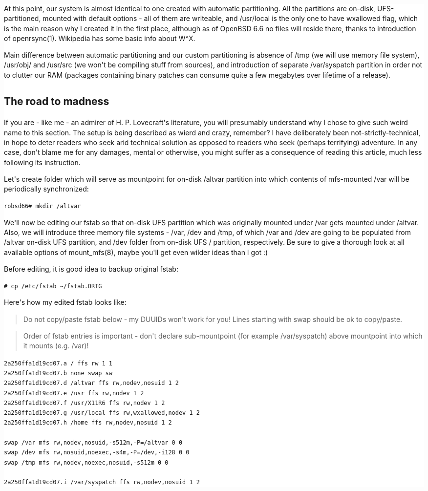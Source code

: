 At this point, our system is almost identical to one created with automatic partitioning. All the partitions are on-disk, UFS-partitioned, mounted with default options - all of them are writeable, and /usr/local is the only one to have wxallowed flag, which is the main reason why I created it in the first place, although as of OpenBSD 6.6 no files will reside there, thanks to introduction of openrsync(1). Wikipedia has some basic info about W^X.

Main difference between automatic partitioning and our custom partitioning is absence of /tmp (we will use memory file system), /usr/obj/ and /usr/src (we won't be compiling stuff from sources), and introduction of separate /var/syspatch partition in order not to clutter our RAM (packages containing binary patches can consume quite a few megabytes over lifetime of a release).

## The road to madness

If you are - like me - an admirer of H. P. Lovecraft's literature, you will presumably understand why I chose to give such weird name to this section. The setup is being described as wierd and crazy, remember? I have deliberately been not-strictly-technical, in hope to deter readers who seek arid technical solution as opposed to readers who seek (perhaps terrifying) adventure. In any case, don't blame me for any damages, mental or otherwise, you might suffer as a consequence of reading this article, much less following its instruction.

Let's create folder which will serve as mountpoint for on-disk /altvar partition into which contents of mfs-mounted /var will be periodically synchronized:

~~~
robsd66# mkdir /altvar

~~~

We'll now be editing our fstab so that on-disk UFS partition which was originally mounted under /var gets mounted under /altvar. Also, we will introduce three memory file systems - /var, /dev and /tmp, of which /var and /dev are going to be populated from /altvar on-disk UFS partition, and /dev folder from on-disk UFS / partition, respectively. Be sure to give a thorough look at all available options of mount_mfs(8), maybe you'll get even wilder ideas than I got :)

Before editing, it is good idea to backup original fstab:

~~~
# cp /etc/fstab ~/fstab.ORIG
~~~

Here's how my edited fstab looks like:

>Do not copy/paste fstab below - my DUUIDs won't work for you! Lines starting with swap should be ok to copy/paste.

>Order of fstab entries is important - don't declare sub-mountpoint (for example /var/syspatch) above mountpoint into which it mounts (e.g. /var)!

~~~
2a250ffa1d19cd07.a / ffs rw 1 1
2a250ffa1d19cd07.b none swap sw
2a250ffa1d19cd07.d /altvar ffs rw,nodev,nosuid 1 2
2a250ffa1d19cd07.e /usr ffs rw,nodev 1 2
2a250ffa1d19cd07.f /usr/X11R6 ffs rw,nodev 1 2
2a250ffa1d19cd07.g /usr/local ffs rw,wxallowed,nodev 1 2
2a250ffa1d19cd07.h /home ffs rw,nodev,nosuid 1 2

swap /var mfs rw,nodev,nosuid,-s512m,-P=/altvar 0 0
swap /dev mfs rw,nosuid,noexec,-s4m,-P=/dev,-i128 0 0
swap /tmp mfs rw,nodev,noexec,nosuid,-s512m 0 0

2a250ffa1d19cd07.i /var/syspatch ffs rw,nodev,nosuid 1 2

~~~
